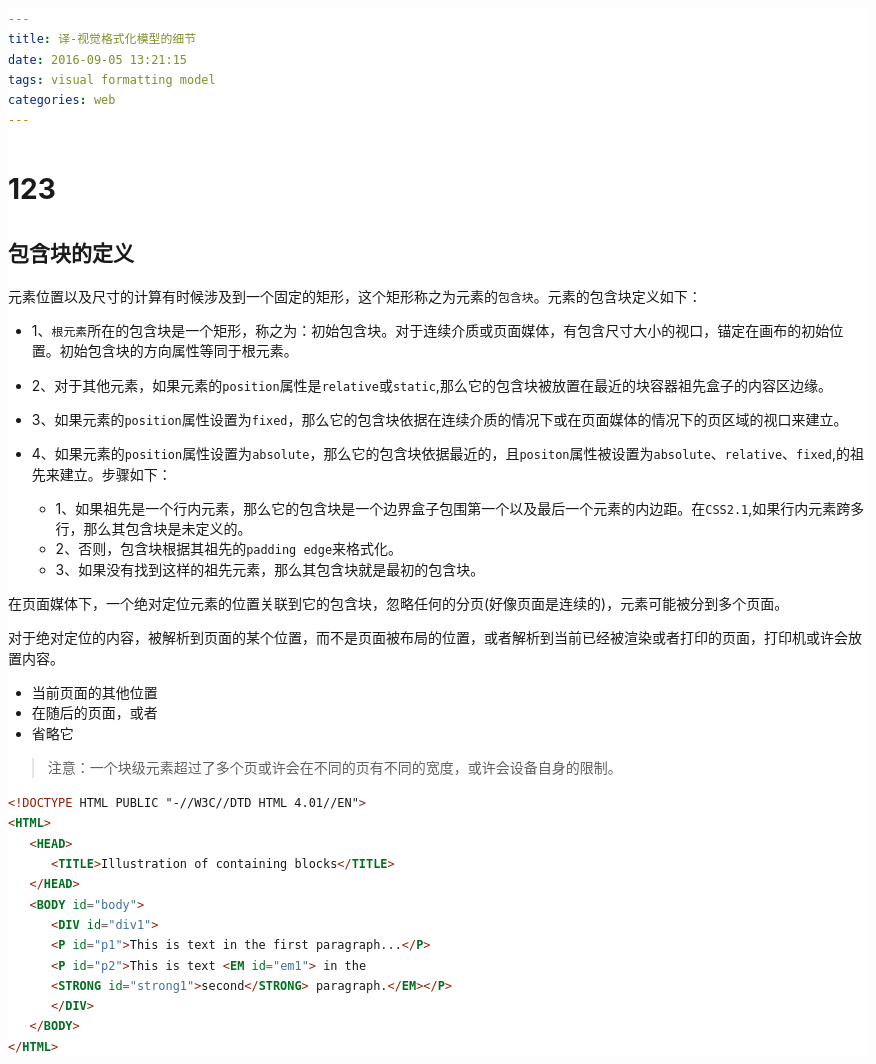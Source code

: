 ```yaml
---
title: 译-视觉格式化模型的细节
date: 2016-09-05 13:21:15
tags: visual formatting model
categories: web
---
```


# 123

## 包含块的定义

元素位置以及尺寸的计算有时候涉及到一个固定的矩形，这个矩形称之为元素的`包含块`。元素的包含块定义如下：



- 1、`根元素`所在的包含块是一个矩形，称之为：初始包含块。对于连续介质或页面媒体，有包含尺寸大小的视口，锚定在画布的初始位置。初始包含块的方向属性等同于根元素。

- 2、对于其他元素，如果元素的`position`属性是`relative`或`static`,那么它的包含块被放置在最近的块容器祖先盒子的内容区边缘。

- 3、如果元素的`position`属性设置为`fixed`，那么它的包含块依据在连续介质的情况下或在页面媒体的情况下的页区域的视口来建立。

- 4、如果元素的`position`属性设置为`absolute`，那么它的包含块依据最近的，且`positon`属性被设置为`absolute`、`relative`、`fixed`,的祖先来建立。步骤如下：

  - 1、如果祖先是一个行内元素，那么它的包含块是一个边界盒子包围第一个以及最后一个元素的内边距。在`CSS2.1`,如果行内元素跨多行，那么其包含块是未定义的。
  - 2、否则，包含块根据其祖先的`padding edge`来格式化。
  - 3、如果没有找到这样的祖先元素，那么其包含块就是最初的包含块。

在页面媒体下，一个绝对定位元素的位置关联到它的包含块，忽略任何的分页(好像页面是连续的)，元素可能被分到多个页面。

对于绝对定位的内容，被解析到页面的某个位置，而不是页面被布局的位置，或者解析到当前已经被渲染或者打印的页面，打印机或许会放置内容。

- 当前页面的其他位置
- 在随后的页面，或者
- 省略它

>注意：一个块级元素超过了多个页或许会在不同的页有不同的宽度，或许会设备自身的限制。



```html
<!DOCTYPE HTML PUBLIC "-//W3C//DTD HTML 4.01//EN">
<HTML>
   <HEAD>
      <TITLE>Illustration of containing blocks</TITLE>
   </HEAD>
   <BODY id="body">
      <DIV id="div1">
      <P id="p1">This is text in the first paragraph...</P>
      <P id="p2">This is text <EM id="em1"> in the 
      <STRONG id="strong1">second</STRONG> paragraph.</EM></P>
      </DIV>
   </BODY>
</HTML>
```
